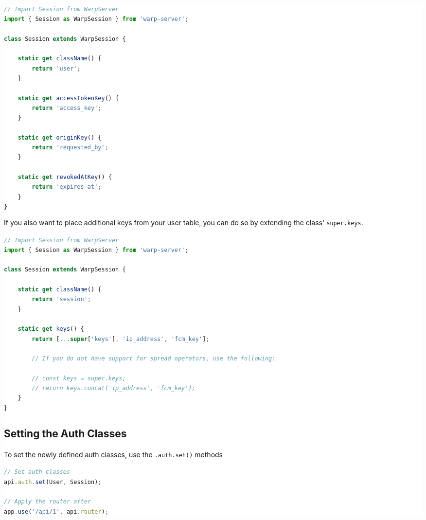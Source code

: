 ```javascript
// Import Session from WarpServer
import { Session as WarpSession } from 'warp-server';

class Session extends WarpSession {

    static get className() {
        return 'user';
    }

    static get accessTokenKey() {
        return 'access_key';
    }

    static get originKey() {
        return 'requested_by';
    }

    static get revokedAtKey() {
        return 'expires_at';
    }
}
```

If you also want to place additional keys from your user table, you can do so by extending the class' `super.keys`.

```javascript
// Import Session from WarpServer
import { Session as WarpSession } from 'warp-server';

class Session extends WarpSession {

    static get className() {
        return 'session';
    }

    static get keys() {
        return [...super['keys'], 'ip_address', 'fcm_key'];

        // If you do not have support for spread operators, use the following:

        // const keys = super.keys; 
        // return keys.concat('ip_address', 'fcm_key');
    }
}
```

## Setting the Auth Classes

To set the newly defined auth classes, use the `.auth.set()` methods

```javascript
// Set auth classes
api.auth.set(User, Session);

// Apply the router after
app.use('/api/1', api.router);
```
